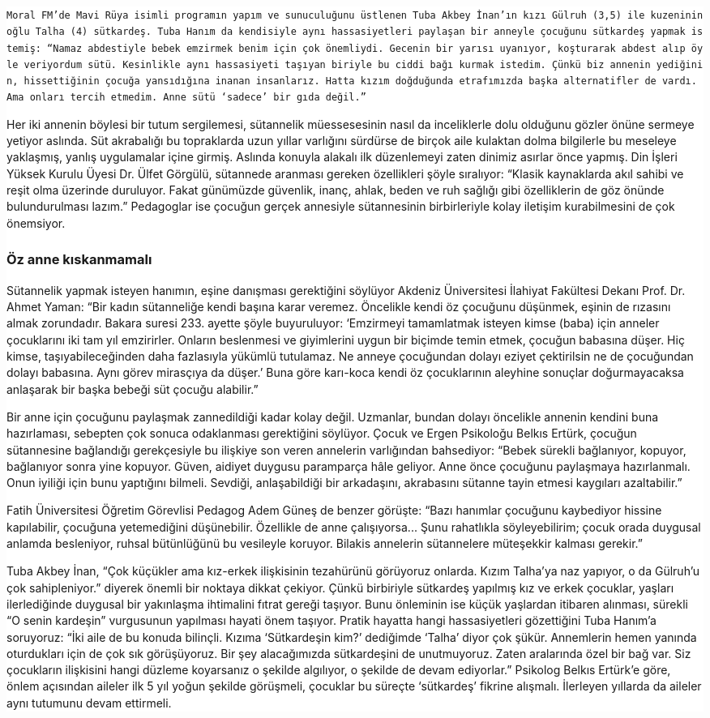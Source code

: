     Moral FM’de Mavi Rüya isimli programın yapım ve sunuculuğunu üstlenen Tuba Akbey İnan’ın kızı Gülruh (3,5) ile kuzeninin oğlu Talha (4) sütkardeş. Tuba Hanım da kendisiyle aynı hassasiyetleri paylaşan bir anneyle çocuğunu sütkardeş yapmak istemiş: “Namaz abdestiyle bebek emzirmek benim için çok önemliydi. Gecenin bir yarısı uyanıyor, koşturarak abdest alıp öyle veriyordum sütü. Kesinlikle aynı hassasiyeti taşıyan biriyle bu ciddi bağı kurmak istedim. Çünkü biz annenin yediğinin, hissettiğinin çocuğa yansıdığına inanan insanlarız. Hatta kızım doğduğunda etrafımızda başka alternatifler de vardı. Ama onları tercih etmedim. Anne sütü ‘sadece’ bir gıda değil.”
   </p>
   <p>
    Her iki annenin böylesi bir tutum sergilemesi, sütannelik müessesesinin nasıl da inceliklerle dolu olduğunu gözler önüne sermeye yetiyor aslında. Süt akrabalığı bu topraklarda uzun yıllar varlığını sürdürse de birçok aile kulaktan dolma bilgilerle bu meseleye yaklaşmış, yanlış uygulamalar içine girmiş. Aslında konuyla alakalı ilk düzenlemeyi zaten dinimiz asırlar önce yapmış. Din İşleri Yüksek Kurulu Üyesi Dr. Ülfet Görgülü, sütannede aranması gereken özellikleri şöyle sıralıyor: “Klasik kaynaklarda akıl sahibi ve reşit olma üzerinde duruluyor. Fakat günümüzde güvenlik, inanç, ahlak, beden ve ruh sağlığı gibi özelliklerin de göz önünde bulundurulması lazım.” Pedagoglar ise çocuğun gerçek annesiyle sütannesinin birbirleriyle kolay iletişim kurabilmesini de çok önemsiyor.
   </p>
   <h3>
    <span>
     Öz anne kıskanmamalı
    </span>
   </h3>
   <p>
    Sütannelik yapmak isteyen hanımın, eşine danışması gerektiğini söylüyor Akdeniz Üniversitesi İlahiyat Fakültesi Dekanı Prof. Dr. Ahmet Yaman: “Bir kadın sütanneliğe kendi başına karar veremez. Öncelikle kendi öz çocuğunu düşünmek, eşinin de rızasını almak zorundadır. Bakara suresi 233. ayette şöyle buyuruluyor: ‘Emzirmeyi tamamlatmak isteyen kimse (baba) için anneler çocuklarını iki tam yıl emzirirler. Onların beslenmesi ve giyimlerini uygun bir biçimde temin etmek, çocuğun babasına düşer. Hiç kimse, taşıyabileceğinden daha fazlasıyla yükümlü tutulamaz. Ne anneye çocuğundan dolayı eziyet çektirilsin ne de çocuğundan dolayı babasına. Aynı görev mirasçıya da düşer.’ Buna göre karı-koca kendi öz çocuklarının aleyhine sonuçlar doğurmayacaksa anlaşarak bir başka bebeği süt çocuğu alabilir.”
   </p>
   <p>
    Bir anne için çocuğunu paylaşmak zannedildiği kadar kolay değil. Uzmanlar, bundan dolayı öncelikle annenin kendini buna hazırlaması, sebepten çok sonuca odaklanması gerektiğini söylüyor. Çocuk ve Ergen Psikoloğu Belkıs Ertürk, çocuğun sütannesine bağlandığı gerekçesiyle bu ilişkiye son veren annelerin varlığından bahsediyor: “Bebek sürekli bağlanıyor, kopuyor, bağlanıyor sonra yine kopuyor. Güven, aidiyet duygusu paramparça hâle geliyor. Anne önce çocuğunu paylaşmaya hazırlanmalı. Onun iyiliği için bunu yaptığını bilmeli. Sevdiği, anlaşabildiği bir arkadaşını, akrabasını sütanne tayin etmesi kaygıları azaltabilir.”
   </p>
   <p>
    Fatih Üniversitesi Öğretim Görevlisi Pedagog Adem Güneş de benzer görüşte: “Bazı hanımlar çocuğunu kaybediyor hissine kapılabilir, çocuğuna yetemediğini düşünebilir. Özellikle de anne çalışıyorsa... Şunu rahatlıkla söyleyebilirim; çocuk orada duygusal anlamda besleniyor, ruhsal bütünlüğünü bu vesileyle koruyor. Bilakis annelerin sütannelere müteşekkir kalması gerekir.”
   </p>
   <p>
    Tuba Akbey İnan, “Çok küçükler ama kız-erkek ilişkisinin tezahürünü görüyoruz onlarda. Kızım Talha’ya naz yapıyor, o da Gülruh’u çok sahipleniyor.” diyerek önemli bir noktaya dikkat çekiyor. Çünkü birbiriyle sütkardeş yapılmış kız ve erkek çocuklar, yaşları ilerlediğinde duygusal bir yakınlaşma ihtimalini fıtrat gereği taşıyor. Bunu önleminin ise küçük yaşlardan itibaren alınması, sürekli “O senin kardeşin” vurgusunun yapılması hayati önem taşıyor. Pratik hayatta hangi hassasiyetleri gözettiğini Tuba Hanım’a soruyoruz: “İki aile de bu konuda bilinçli. Kızıma ‘Sütkardeşin kim?’ dediğimde ‘Talha’ diyor çok şükür. Annemlerin hemen yanında oturdukları için de çok sık görüşüyoruz. Bir şey alacağımızda sütkardeşini de unutmuyoruz. Zaten aralarında özel bir bağ var. Siz çocukların ilişkisini hangi düzleme koyarsanız o şekilde algılıyor, o şekilde de devam ediyorlar.” Psikolog Belkıs Ertürk’e göre, önlem açısından aileler ilk 5 yıl yoğun şekilde görüşmeli, çocuklar bu süreçte ‘sütkardeş’ fikrine alışmalı. İlerleyen yıllarda da aileler aynı tutumunu devam ettirmeli.
   </p>
   <p>